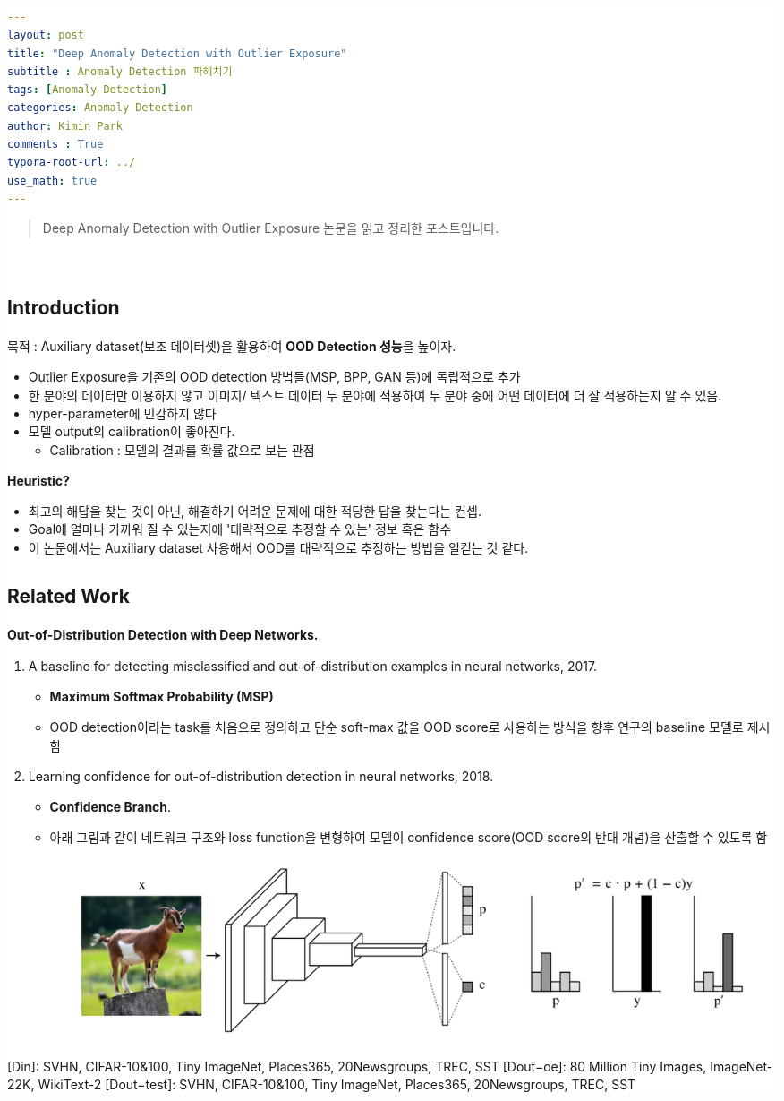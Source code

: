```yaml
---
layout: post
title: "Deep Anomaly Detection with Outlier Exposure"
subtitle : Anomaly Detection 파헤치기
tags: [Anomaly Detection]
categories: Anomaly Detection
author: Kimin Park
comments : True
typora-root-url: ../
use_math: true
---
```


> Deep Anomaly Detection with Outlier Exposure 논문을 읽고 정리한 포스트입니다. 

<br>

## Introduction

목적 : Auxiliary dataset(보조 데이터셋)을 활용하여 **OOD Detection 성능**을 높이자.

- Outlier Exposure을 기존의 OOD detection 방법들(MSP, BPP, GAN 등)에 독립적으로 추가
- 한 분야의 데이터만 이용하지 않고 이미지/ 텍스트 데이터 두 분야에 적용하여 두 분야 중에 어떤 데이터에 더 잘 적용하는지 알 수 있음.
- hyper-parameter에 민감하지 않다
- 모델 output의 calibration이 좋아진다. 
  - Calibration : 모델의 결과를 확률 값으로 보는 관점

**Heuristic?**

- 최고의 해답을 찾는 것이 아닌, 해결하기 어려운 문제에 대한 적당한 답을 찾는다는 컨셉.
-  Goal에 얼마나 가까워 질 수 있는지에 '대략적으로 추정할 수 있는' 정보 혹은 함수
- 이 논문에서는 Auxiliary dataset 사용해서 OOD를 대략적으로 추정하는 방법을 일컫는 것 같다.



## Related Work

**Out-of-Distribution Detection with Deep Networks.**

1. A baseline for detecting misclassified and out-of-distribution examples in neural networks, 2017.

   - **Maximum Softmax Probability (MSP)**

   - OOD detection이라는 task를 처음으로 정의하고 단순 soft-max 값을 OOD score로 사용하는 방식을 향후 연구의 baseline 모델로 제시함

   

2. Learning confidence for out-of-distribution detection in neural networks, 2018.

   - **Confidence Branch**.

   - 아래 그림과 같이 네트워크 구조와 loss function을 변형하여 모델이 confidence score(OOD score의 반대 개념)을 산출할 수 있도록 함

     ![image-20211204014147799](/assets/img/2021-10-10/image-20211204014147799.png)


[Din]: SVHN, CIFAR-10&100, Tiny ImageNet, Places365, 20Newsgroups, TREC, SST 
[Dout−oe]: 80 Million Tiny Images, ImageNet-22K, WikiText-2 
[Dout−test]: SVHN, CIFAR-10&100, Tiny ImageNet, Places365, 20Newsgroups, TREC, SST
